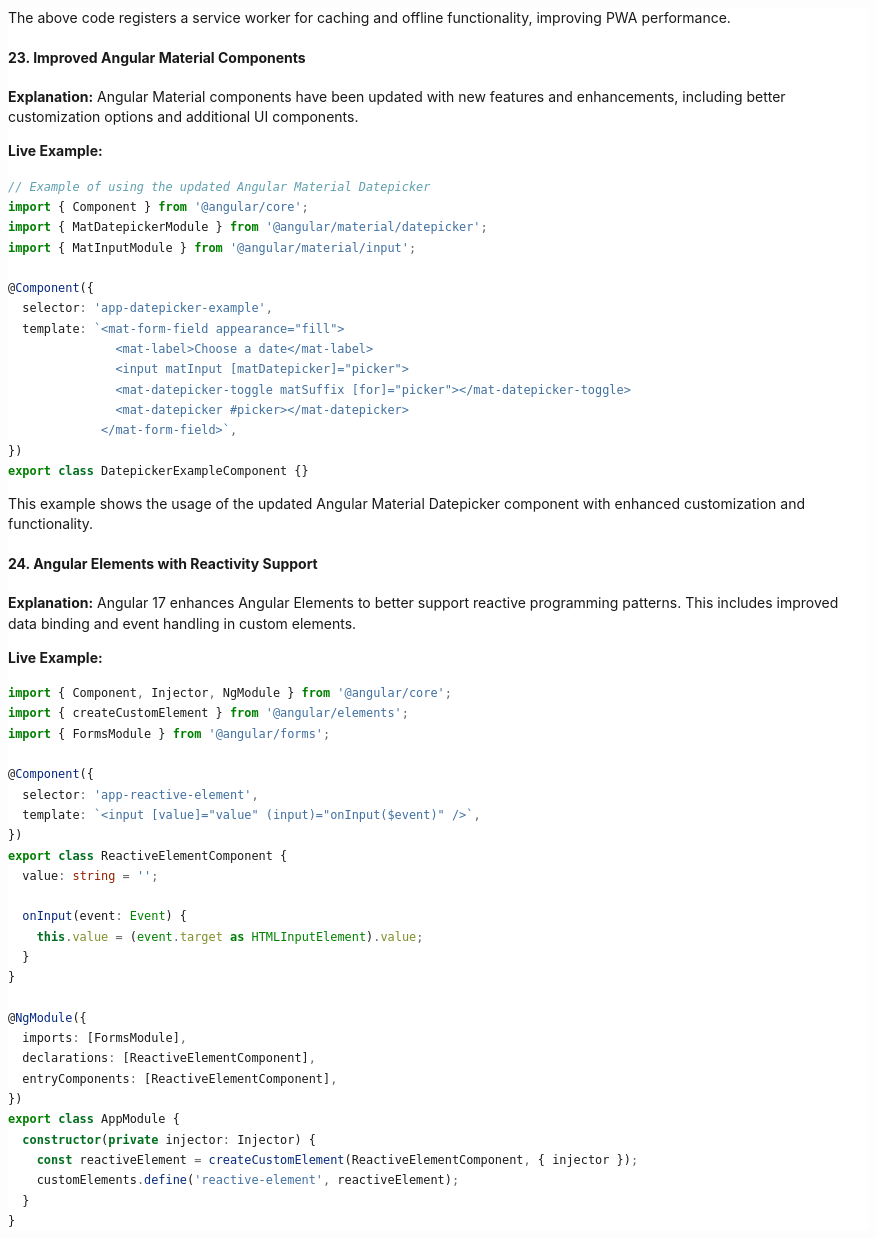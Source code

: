 The above code registers a service worker for caching and offline functionality, improving PWA performance.

#### 23. **Improved Angular Material Components**

**Explanation:**
Angular Material components have been updated with new features and enhancements, including better customization options and additional UI components.

**Live Example:**
```typescript
// Example of using the updated Angular Material Datepicker
import { Component } from '@angular/core';
import { MatDatepickerModule } from '@angular/material/datepicker';
import { MatInputModule } from '@angular/material/input';

@Component({
  selector: 'app-datepicker-example',
  template: `<mat-form-field appearance="fill">
               <mat-label>Choose a date</mat-label>
               <input matInput [matDatepicker]="picker">
               <mat-datepicker-toggle matSuffix [for]="picker"></mat-datepicker-toggle>
               <mat-datepicker #picker></mat-datepicker>
             </mat-form-field>`,
})
export class DatepickerExampleComponent {}
```
This example shows the usage of the updated Angular Material Datepicker component with enhanced customization and functionality.

#### 24. **Angular Elements with Reactivity Support**

**Explanation:**
Angular 17 enhances Angular Elements to better support reactive programming patterns. This includes improved data binding and event handling in custom elements.

**Live Example:**
```typescript
import { Component, Injector, NgModule } from '@angular/core';
import { createCustomElement } from '@angular/elements';
import { FormsModule } from '@angular/forms';

@Component({
  selector: 'app-reactive-element',
  template: `<input [value]="value" (input)="onInput($event)" />`,
})
export class ReactiveElementComponent {
  value: string = '';

  onInput(event: Event) {
    this.value = (event.target as HTMLInputElement).value;
  }
}

@NgModule({
  imports: [FormsModule],
  declarations: [ReactiveElementComponent],
  entryComponents: [ReactiveElementComponent],
})
export class AppModule {
  constructor(private injector: Injector) {
    const reactiveElement = createCustomElement(ReactiveElementComponent, { injector });
    customElements.define('reactive-element', reactiveElement);
  }
}
```